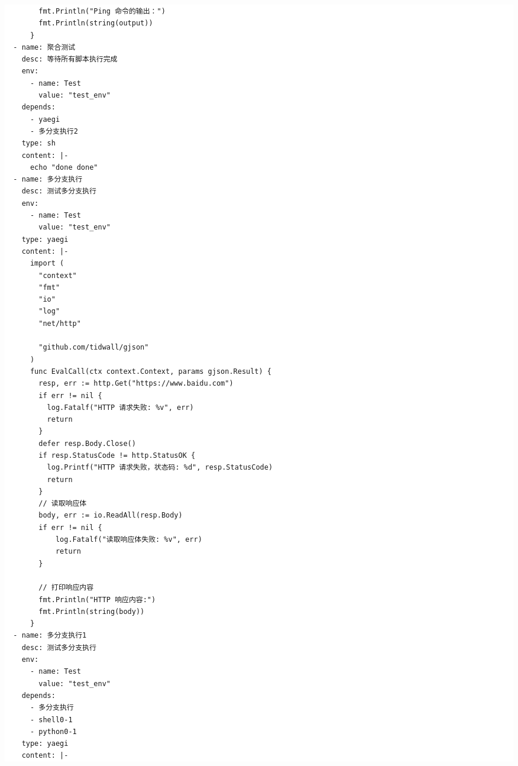 ```text
        fmt.Println("Ping 命令的输出：")
        fmt.Println(string(output))
      }
  - name: 聚合测试
    desc: 等待所有脚本执行完成
    env:
      - name: Test
        value: "test_env"
    depends:
      - yaegi
      - 多分支执行2
    type: sh
    content: |-
      echo "done done"
  - name: 多分支执行
    desc: 测试多分支执行
    env:
      - name: Test
        value: "test_env"
    type: yaegi
    content: |-
      import (
        "context"
        "fmt"
        "io"
        "log"
        "net/http"
        
        "github.com/tidwall/gjson"
      )
      func EvalCall(ctx context.Context, params gjson.Result) {
        resp, err := http.Get("https://www.baidu.com")
        if err != nil {
          log.Fatalf("HTTP 请求失败: %v", err)
          return
        }
        defer resp.Body.Close()
        if resp.StatusCode != http.StatusOK {
          log.Printf("HTTP 请求失败，状态码: %d", resp.StatusCode)
          return
        }
        // 读取响应体
        body, err := io.ReadAll(resp.Body)
        if err != nil {
        	log.Fatalf("读取响应体失败: %v", err)
        	return
        }
        
        // 打印响应内容
        fmt.Println("HTTP 响应内容:")
        fmt.Println(string(body))
      }
  - name: 多分支执行1
    desc: 测试多分支执行
    env:
      - name: Test
        value: "test_env"
    depends:
      - 多分支执行
      - shell0-1
      - python0-1
    type: yaegi
    content: |-
```